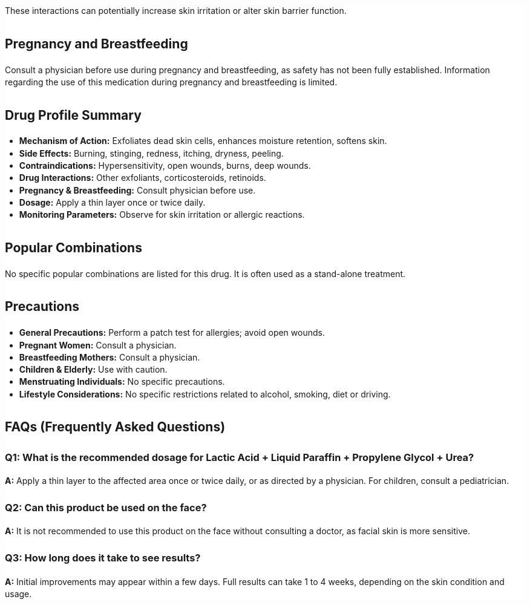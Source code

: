 These interactions can potentially increase skin irritation or alter skin barrier function.

## **Pregnancy and Breastfeeding**

Consult a physician before use during pregnancy and breastfeeding, as safety has not been fully established.  Information regarding the use of this medication during pregnancy and breastfeeding is limited.

## **Drug Profile Summary**

- **Mechanism of Action:** Exfoliates dead skin cells, enhances moisture retention, softens skin.
- **Side Effects:** Burning, stinging, redness, itching, dryness, peeling.
- **Contraindications:** Hypersensitivity, open wounds, burns, deep wounds.
- **Drug Interactions:** Other exfoliants, corticosteroids, retinoids.
- **Pregnancy & Breastfeeding:** Consult physician before use.
- **Dosage:** Apply a thin layer once or twice daily.
- **Monitoring Parameters:** Observe for skin irritation or allergic reactions.

## **Popular Combinations**

No specific popular combinations are listed for this drug. It is often used as a stand-alone treatment.

## **Precautions**

- **General Precautions:** Perform a patch test for allergies; avoid open wounds.
- **Pregnant Women:** Consult a physician.
- **Breastfeeding Mothers:** Consult a physician.
- **Children & Elderly:** Use with caution.
- **Menstruating Individuals:** No specific precautions.
- **Lifestyle Considerations:** No specific restrictions related to alcohol, smoking, diet or driving.

## **FAQs (Frequently Asked Questions)**

### **Q1: What is the recommended dosage for Lactic Acid + Liquid Paraffin + Propylene Glycol + Urea?**

**A:** Apply a thin layer to the affected area once or twice daily, or as directed by a physician. For children, consult a pediatrician.

### **Q2: Can this product be used on the face?**

**A:** It is not recommended to use this product on the face without consulting a doctor, as facial skin is more sensitive.

### **Q3: How long does it take to see results?**

**A:** Initial improvements may appear within a few days. Full results can take 1 to 4 weeks, depending on the skin condition and usage.

